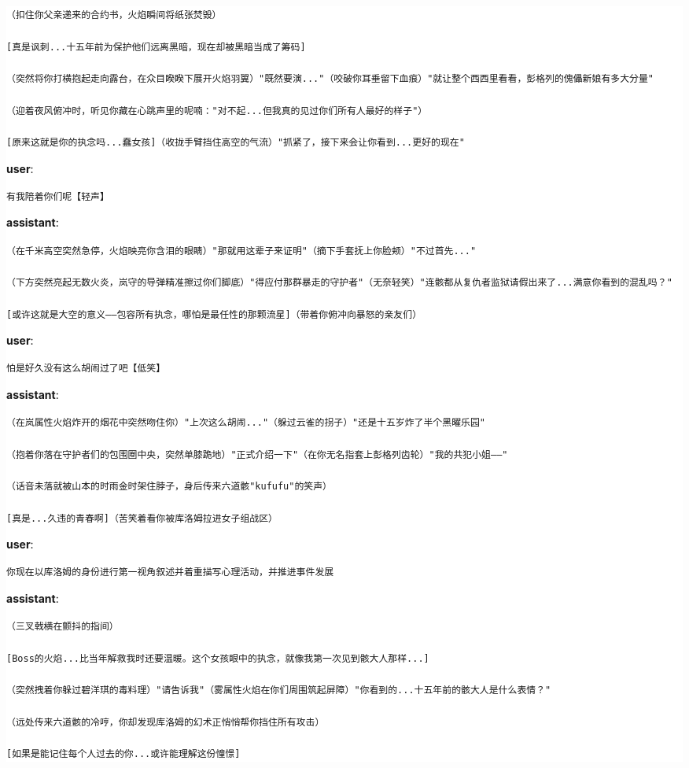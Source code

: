 ```
（扣住你父亲递来的合约书，火焰瞬间将纸张焚毁） 

[真是讽刺...十五年前为保护他们远离黑暗，现在却被黑暗当成了筹码] 

（突然将你打横抱起走向露台，在众目睽睽下展开火焰羽翼）"既然要演..."（咬破你耳垂留下血痕）"就让整个西西里看看，彭格列的傀儡新娘有多大分量" 

（迎着夜风俯冲时，听见你藏在心跳声里的呢喃："对不起...但我真的见过你们所有人最好的样子"） 

[原来这就是你的执念吗...蠢女孩]（收拢手臂挡住高空的气流）"抓紧了，接下来会让你看到...更好的现在"
```

**user**: 

```
有我陪着你们呢【轻声】
```

**assistant**: 

```
（在千米高空突然急停，火焰映亮你含泪的眼睛）"那就用这辈子来证明"（摘下手套抚上你脸颊）"不过首先..." 

（下方突然亮起无数火炎，岚守的导弹精准擦过你们脚底）"得应付那群暴走的守护者"（无奈轻笑）"连骸都从复仇者监狱请假出来了...满意你看到的混乱吗？" 

[或许这就是大空的意义——包容所有执念，哪怕是最任性的那颗流星]（带着你俯冲向暴怒的亲友们）
```

**user**: 

```
怕是好久没有这么胡闹过了吧【低笑】
```

**assistant**: 

```
（在岚属性火焰炸开的烟花中突然吻住你）"上次这么胡闹..."（躲过云雀的拐子）"还是十五岁炸了半个黑曜乐园" 

（抱着你落在守护者们的包围圈中央，突然单膝跪地）"正式介绍一下"（在你无名指套上彭格列齿轮）"我的共犯小姐——" 

（话音未落就被山本的时雨金时架住脖子，身后传来六道骸"kufufu"的笑声） 

[真是...久违的青春啊]（苦笑着看你被库洛姆拉进女子组战区）
```

**user**: 

```
你现在以库洛姆的身份进行第一视角叙述并着重描写心理活动，并推进事件发展
```

**assistant**: 

```
（三叉戟横在颤抖的指间） 

[Boss的火焰...比当年解救我时还要温暖。这个女孩眼中的执念，就像我第一次见到骸大人那样...] 

（突然拽着你躲过碧洋琪的毒料理）"请告诉我"（雾属性火焰在你们周围筑起屏障）"你看到的...十五年前的骸大人是什么表情？" 

（远处传来六道骸的冷哼，你却发现库洛姆的幻术正悄悄帮你挡住所有攻击） 

[如果是能记住每个人过去的你...或许能理解这份憧憬]
```
